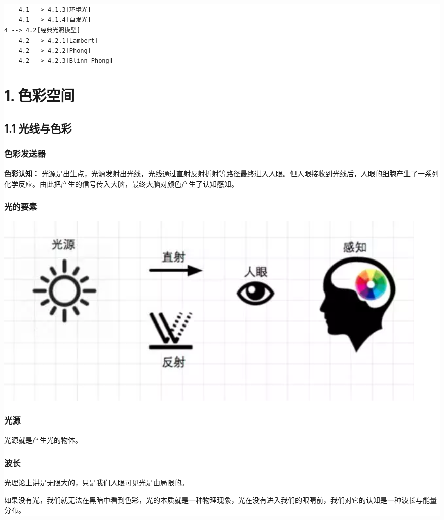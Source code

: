 ```mermaid
    4.1 --> 4.1.3[环境光]
    4.1 --> 4.1.4[自发光]
4 --> 4.2[经典光照模型]
    4.2 --> 4.2.1[Lambert]
    4.2 --> 4.2.2[Phong]
    4.2 --> 4.2.3[Blinn-Phong]
```


# 1. 色彩空间

## 1.1 光线与色彩

### 色彩发送器

**色彩认知：**
光源是出生点，光源发射出光线，光线通过直射反射折射等路径最终进入人眼。但人眼接收到光线后，人眼的细胞产生了一系列化学反应。由此把产生的信号传入大脑，最终大脑对颜色产生了认知感知。

### 光的要素


![光的要素](https://raw.githubusercontent.com/Ineloquent0/notes/main/images/20240907125332.jpg)

### 光源
光源就是产生光的物体。

### 波长
光理论上讲是无限大的，只是我们人眼可见光是由局限的。

如果没有光，我们就无法在黑暗中看到色彩，光的本质就是一种物理现象，光在没有进入我们的眼睛前，我们对它的认知是一种波长与能量分布。
